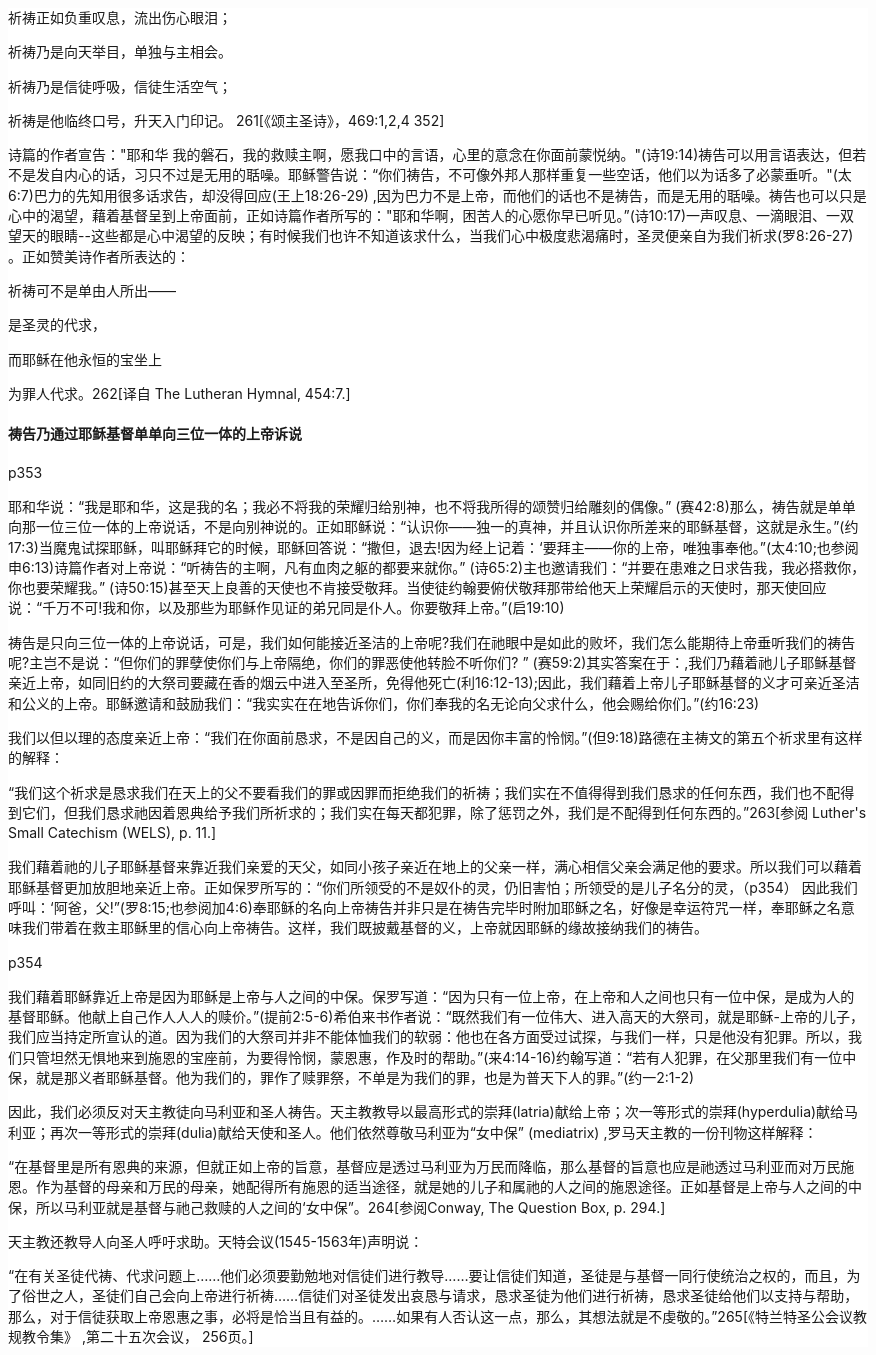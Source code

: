 祈祷正如负重叹息，流出伤心眼泪；

祈祷乃是向天举目，单独与主相会。

祈祷乃是信徒呼吸，信徒生活空气；

祈祷是他临终口号，升天入门印记。
261[《颂主圣诗》，469:1,2,4  352]

诗篇的作者宣告："耶和华 我的磐石，我的救赎主啊，愿我口中的言语，心里的意念在你面前蒙悦纳。"(诗19:14)祷告可以用言语表达，但若不是发自内心的话，习只不过是无用的聒噪。耶稣警告说：“你们祷告，不可像外邦人那样重复一些空话，他们以为话多了必蒙垂听。"(太6:7)巴力的先知用很多话求告，却没得回应(王上18:26-29) ,因为巴力不是上帝，而他们的话也不是祷告，而是无用的聒噪。祷告也可以只是心中的渴望，藉着基督呈到上帝面前，正如诗篇作者所写的："耶和华啊，困苦人的心愿你早已听见。”(诗10:17)一声叹息、一滴眼泪、一双望天的眼睛--这些都是心中渴望的反映；有时候我们也许不知道该求什么，当我们心中极度悲渴痛时，圣灵便亲自为我们祈求(罗8:26-27) 。正如赞美诗作者所表达的：

祈祷可不是单由人所出——

是圣灵的代求，

而耶稣在他永恒的宝坐上

为罪人代求。262[译自 The Lutheran Hymnal, 454:7.]


#### 祷告乃通过耶稣基督单单向三位一体的上帝诉说

p353

耶和华说：“我是耶和华，这是我的名；我必不将我的荣耀归给别神，也不将我所得的颂赞归给雕刻的偶像。” (赛42:8)那么，祷告就是单单向那一位三位一体的上帝说话，不是向别神说的。正如耶稣说：“认识你——独一的真神，并且认识你所差来的耶稣基督，这就是永生。”(约17:3)当魔鬼试探耶稣，叫耶稣拜它的时候，耶稣回答说：“撒但，退去!因为经上记着：‘要拜主——你的上帝，唯独事奉他。”(太4:10;也参阅申6:13)诗篇作者对上帝说：“听祷告的主啊，凡有血肉之躯的都要来就你。” (诗65:2)主也邀请我们：“并要在患难之日求告我，我必搭救你，你也要荣耀我。” (诗50:15)甚至天上良善的天使也不肯接受敬拜。当使徒约翰要俯伏敬拜那带给他天上荣耀启示的天使时，那天使回应说：“千万不可!我和你，以及那些为耶稣作见证的弟兄同是仆人。你要敬拜上帝。”(启19:10)

祷告是只向三位一体的上帝说话，可是，我们如何能接近圣洁的上帝呢?我们在祂眼中是如此的败坏，我们怎么能期待上帝垂听我们的祷告呢?主岂不是说：“但你们的罪孽使你们与上帝隔绝，你们的罪恶使他转脸不听你们? ” (赛59:2)其实答案在于：,我们乃藉着祂儿子耶稣基督亲近上帝，如同旧约的大祭司要藏在香的烟云中进入至圣所，免得他死亡(利16:12-13);因此，我们藉着上帝儿子耶稣基督的义才可亲近圣洁和公义的上帝。耶稣邀请和鼓励我们：“我实实在在地告诉你们，你们奉我的名无论向父求什么，他会赐给你们。”(约16:23)

我们以但以理的态度亲近上帝：“我们在你面前恳求，不是因自己的义，而是因你丰富的怜悯。”(但9:18)路德在主祷文的第五个祈求里有这样的解释：

“我们这个祈求是恳求我们在天上的父不要看我们的罪或因罪而拒绝我们的祈祷；我们实在不值得得到我们恳求的任何东西，我们也不配得到它们，但我们恳求祂因着恩典给予我们所祈求的；我们实在每天都犯罪，除了惩罚之外，我们是不配得到任何东西的。”263[参阅 Luther's Small Catechism (WELS), p. 11.]

我们藉着祂的儿子耶稣基督来靠近我们亲爱的天父，如同小孩子亲近在地上的父亲一样，满心相信父亲会满足他的要求。所以我们可以藉着耶稣基督更加放胆地亲近上帝。正如保罗所写的：“你们所领受的不是奴仆的灵，仍旧害怕；所领受的是儿子名分的灵，（p354） 因此我们呼叫：‘阿爸，父!”(罗8:15;也参阅加4:6)奉耶稣的名向上帝祷告并非只是在祷告完毕时附加耶稣之名，好像是幸运符咒一样，奉耶稣之名意味我们带着在救主耶稣里的信心向上帝祷告。这样，我们既披戴基督的义，上帝就因耶稣的缘故接纳我们的祷告。

p354

我们藉着耶稣靠近上帝是因为耶稣是上帝与人之间的中保。保罗写道：“因为只有一位上帝，在上帝和人之间也只有一位中保，是成为人的基督耶稣。他献上自己作人人人的赎价。”(提前2:5-6)希伯来书作者说：“既然我们有一位伟大、进入高天的大祭司，就是耶稣-上帝的儿子，我们应当持定所宣认的道。因为我们的大祭司并非不能体恤我们的软弱：他也在各方面受过试探，与我们一样，只是他没有犯罪。所以，我们只管坦然无惧地来到施恩的宝座前，为要得怜悯，蒙恩惠，作及时的帮助。”(来4:14-16)约翰写道：“若有人犯罪，在父那里我们有一位中保，就是那义者耶稣基督。他为我们的，罪作了赎罪祭，不单是为我们的罪，也是为普天下人的罪。”(约一2:1-2)

因此，我们必须反对天主教徒向马利亚和圣人祷告。天主教教导以最高形式的崇拜(latria)献给上帝；次一等形式的崇拜(hyperdulia)献给马利亚；再次一等形式的崇拜(dulia)献给天使和圣人。他们依然尊敬马利亚为“女中保” (mediatrix) ,罗马天主教的一份刊物这样解释：

“在基督里是所有恩典的来源，但就正如上帝的旨意，基督应是透过马利亚为万民而降临，那么基督的旨意也应是祂透过马利亚而对万民施恩。作为基督的母亲和万民的母亲，她配得所有施恩的适当途径，就是她的儿子和属祂的人之间的施恩途径。正如基督是上帝与人之间的中保，所以马利亚就是基督与祂己救赎的人之间的‘女中保”。264[参阅Conway, The Question Box, p. 294.]

天主教还教导人向圣人呼吁求助。天特会议(1545-1563年)声明说：

“在有关圣徒代祷、代求问题上……他们必须要勤勉地对信徒们进行教导……要让信徒们知道，圣徒是与基督一同行使统治之权的，而且，为了俗世之人，圣徒们自己会向上帝进行祈祷……信徒们对圣徒发出哀恳与请求，恳求圣徒为他们进行祈祷，恳求圣徒给他们以支持与帮助，那么，对于信徒获取上帝恩惠之事，必将是恰当且有益的。……如果有人否认这一点，那么，其想法就是不虔敬的。”265[《特兰特圣公会议教规教令集》 ,第二十五次会议， 256页。]

